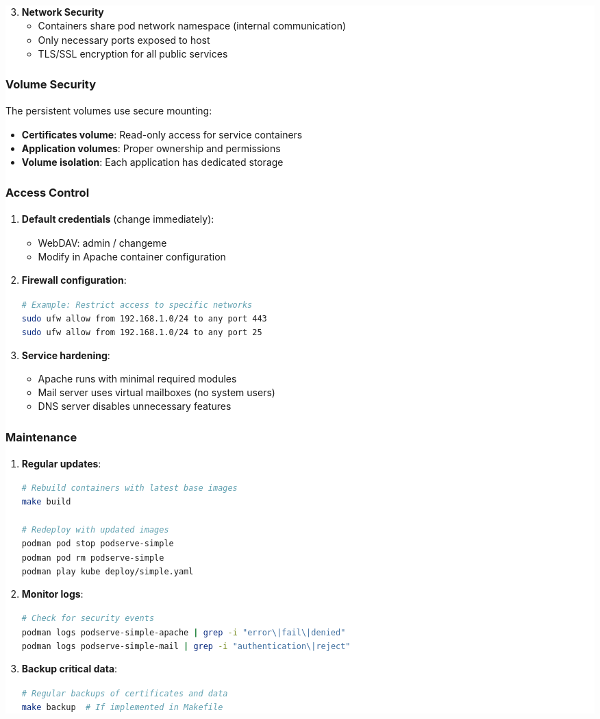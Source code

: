 3. **Network Security**
   - Containers share pod network namespace (internal communication)
   - Only necessary ports exposed to host
   - TLS/SSL encryption for all public services

### Volume Security

The persistent volumes use secure mounting:

- **Certificates volume**: Read-only access for service containers
- **Application volumes**: Proper ownership and permissions
- **Volume isolation**: Each application has dedicated storage

### Access Control

1. **Default credentials** (change immediately):

   - WebDAV: admin / changeme
   - Modify in Apache container configuration

2. **Firewall configuration**:

   ```bash
   # Example: Restrict access to specific networks
   sudo ufw allow from 192.168.1.0/24 to any port 443
   sudo ufw allow from 192.168.1.0/24 to any port 25
   ```

3. **Service hardening**:
   - Apache runs with minimal required modules
   - Mail server uses virtual mailboxes (no system users)
   - DNS server disables unnecessary features

### Maintenance

1. **Regular updates**:

   ```bash
   # Rebuild containers with latest base images
   make build

   # Redeploy with updated images
   podman pod stop podserve-simple
   podman pod rm podserve-simple
   podman play kube deploy/simple.yaml
   ```

2. **Monitor logs**:

   ```bash
   # Check for security events
   podman logs podserve-simple-apache | grep -i "error\|fail\|denied"
   podman logs podserve-simple-mail | grep -i "authentication\|reject"
   ```

3. **Backup critical data**:
   ```bash
   # Regular backups of certificates and data
   make backup  # If implemented in Makefile
   ```
